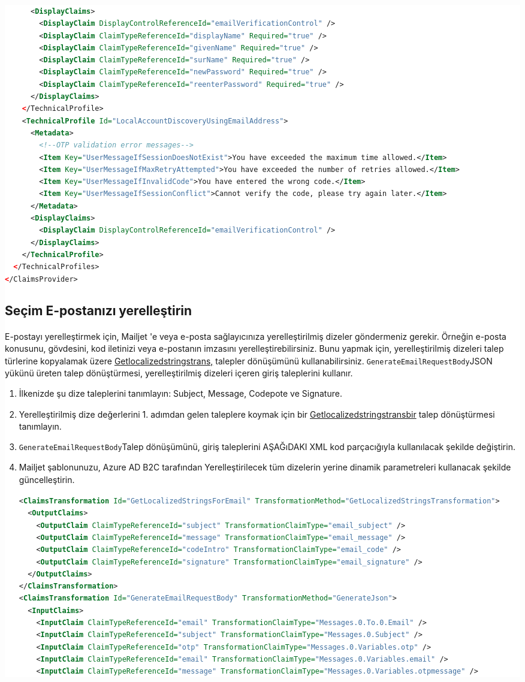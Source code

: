 ```XML
      <DisplayClaims>
        <DisplayClaim DisplayControlReferenceId="emailVerificationControl" />
        <DisplayClaim ClaimTypeReferenceId="displayName" Required="true" />
        <DisplayClaim ClaimTypeReferenceId="givenName" Required="true" />
        <DisplayClaim ClaimTypeReferenceId="surName" Required="true" />
        <DisplayClaim ClaimTypeReferenceId="newPassword" Required="true" />
        <DisplayClaim ClaimTypeReferenceId="reenterPassword" Required="true" />
      </DisplayClaims>
    </TechnicalProfile>
    <TechnicalProfile Id="LocalAccountDiscoveryUsingEmailAddress">
      <Metadata>
        <!--OTP validation error messages-->
        <Item Key="UserMessageIfSessionDoesNotExist">You have exceeded the maximum time allowed.</Item>
        <Item Key="UserMessageIfMaxRetryAttempted">You have exceeded the number of retries allowed.</Item>
        <Item Key="UserMessageIfInvalidCode">You have entered the wrong code.</Item>
        <Item Key="UserMessageIfSessionConflict">Cannot verify the code, please try again later.</Item>
      </Metadata>
      <DisplayClaims>
        <DisplayClaim DisplayControlReferenceId="emailVerificationControl" />
      </DisplayClaims>
    </TechnicalProfile>
  </TechnicalProfiles>
</ClaimsProvider>
```

## <a name="optional-localize-your-email"></a>Seçim E-postanızı yerelleştirin

E-postayı yerelleştirmek için, Mailjet 'e veya e-posta sağlayıcınıza yerelleştirilmiş dizeler göndermeniz gerekir. Örneğin e-posta konusunu, gövdesini, kod iletinizi veya e-postanın imzasını yerelleştirebilirsiniz. Bunu yapmak için, yerelleştirilmiş dizeleri talep türlerine kopyalamak üzere [Getlocalizedstringstrans,](string-transformations.md) talepler dönüşümünü kullanabilirsiniz. `GenerateEmailRequestBody`JSON yükünü üreten talep dönüştürmesi, yerelleştirilmiş dizeleri içeren giriş taleplerini kullanır.

1. İlkenizde şu dize taleplerini tanımlayın: Subject, Message, Codepote ve Signature.
1. Yerelleştirilmiş dize değerlerini 1. adımdan gelen taleplere koymak için bir [Getlocalizedstringstransbir](string-transformations.md) talep dönüştürmesi tanımlayın.
1. `GenerateEmailRequestBody`Talep dönüşümünü, giriş taleplerini AŞAĞıDAKI XML kod parçacığıyla kullanılacak şekilde değiştirin.
1. Mailjet şablonunuzu, Azure AD B2C tarafından Yerelleştirilecek tüm dizelerin yerine dinamik parametreleri kullanacak şekilde güncelleştirin.

    ```XML
    <ClaimsTransformation Id="GetLocalizedStringsForEmail" TransformationMethod="GetLocalizedStringsTransformation">
      <OutputClaims>
        <OutputClaim ClaimTypeReferenceId="subject" TransformationClaimType="email_subject" />
        <OutputClaim ClaimTypeReferenceId="message" TransformationClaimType="email_message" />
        <OutputClaim ClaimTypeReferenceId="codeIntro" TransformationClaimType="email_code" />
        <OutputClaim ClaimTypeReferenceId="signature" TransformationClaimType="email_signature" />
      </OutputClaims>
    </ClaimsTransformation>
    <ClaimsTransformation Id="GenerateEmailRequestBody" TransformationMethod="GenerateJson">
      <InputClaims>
        <InputClaim ClaimTypeReferenceId="email" TransformationClaimType="Messages.0.To.0.Email" />
        <InputClaim ClaimTypeReferenceId="subject" TransformationClaimType="Messages.0.Subject" />
        <InputClaim ClaimTypeReferenceId="otp" TransformationClaimType="Messages.0.Variables.otp" />
        <InputClaim ClaimTypeReferenceId="email" TransformationClaimType="Messages.0.Variables.email" />
        <InputClaim ClaimTypeReferenceId="message" TransformationClaimType="Messages.0.Variables.otpmessage" />